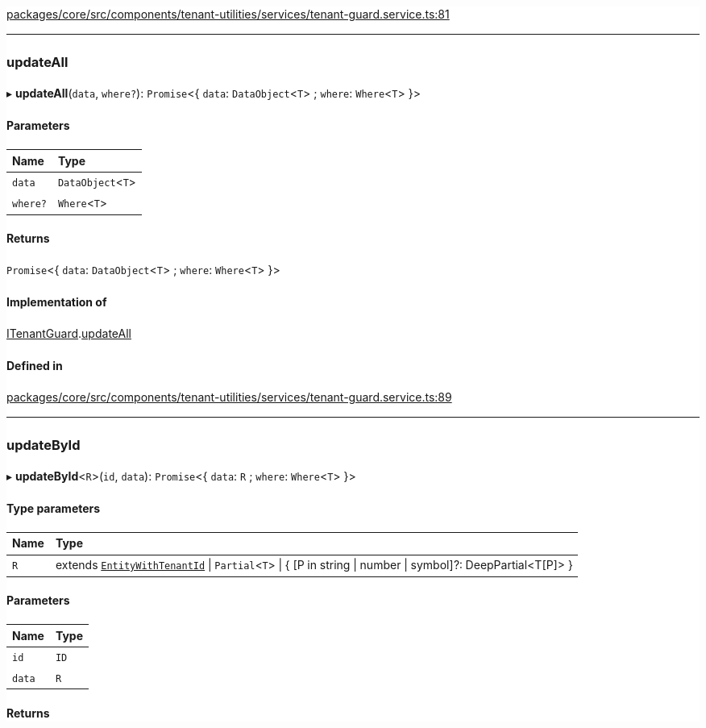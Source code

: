 [packages/core/src/components/tenant-utilities/services/tenant-guard.service.ts:81](https://github.com/sourcefuse/loopback4-microservice-catalog/blob/93a7f917/packages/core/src/components/tenant-utilities/services/tenant-guard.service.ts#L81)

___

### updateAll

▸ **updateAll**(`data`, `where?`): `Promise`<{ `data`: `DataObject`<`T`\> ; `where`: `Where`<`T`\>  }\>

#### Parameters

| Name | Type |
| :------ | :------ |
| `data` | `DataObject`<`T`\> |
| `where?` | `Where`<`T`\> |

#### Returns

`Promise`<{ `data`: `DataObject`<`T`\> ; `where`: `Where`<`T`\>  }\>

#### Implementation of

[ITenantGuard](../interfaces/ITenantGuard.md).[updateAll](../interfaces/ITenantGuard.md#updateall)

#### Defined in

[packages/core/src/components/tenant-utilities/services/tenant-guard.service.ts:89](https://github.com/sourcefuse/loopback4-microservice-catalog/blob/93a7f917/packages/core/src/components/tenant-utilities/services/tenant-guard.service.ts#L89)

___

### updateById

▸ **updateById**<`R`\>(`id`, `data`): `Promise`<{ `data`: `R` ; `where`: `Where`<`T`\>  }\>

#### Type parameters

| Name | Type |
| :------ | :------ |
| `R` | extends [`EntityWithTenantId`](../modules.md#entitywithtenantid) \| `Partial`<`T`\> \| { [P in string \| number \| symbol]?: DeepPartial<T[P]\> } |

#### Parameters

| Name | Type |
| :------ | :------ |
| `id` | `ID` |
| `data` | `R` |

#### Returns
